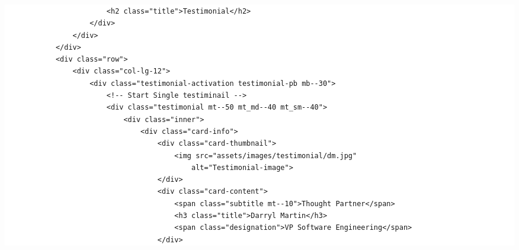                             <h2 class="title">Testimonial</h2>
                        </div>
                    </div>
                </div>
                <div class="row">
                    <div class="col-lg-12">
                        <div class="testimonial-activation testimonial-pb mb--30">
                            <!-- Start Single testiminail -->
                            <div class="testimonial mt--50 mt_md--40 mt_sm--40">
                                <div class="inner">
                                    <div class="card-info">
                                        <div class="card-thumbnail">
                                            <img src="assets/images/testimonial/dm.jpg"
                                                alt="Testimonial-image">
                                        </div>
                                        <div class="card-content">
                                            <span class="subtitle mt--10">Thought Partner</span>
                                            <h3 class="title">Darryl Martin</h3>
                                            <span class="designation">VP Software Engineering</span>
                                        </div>